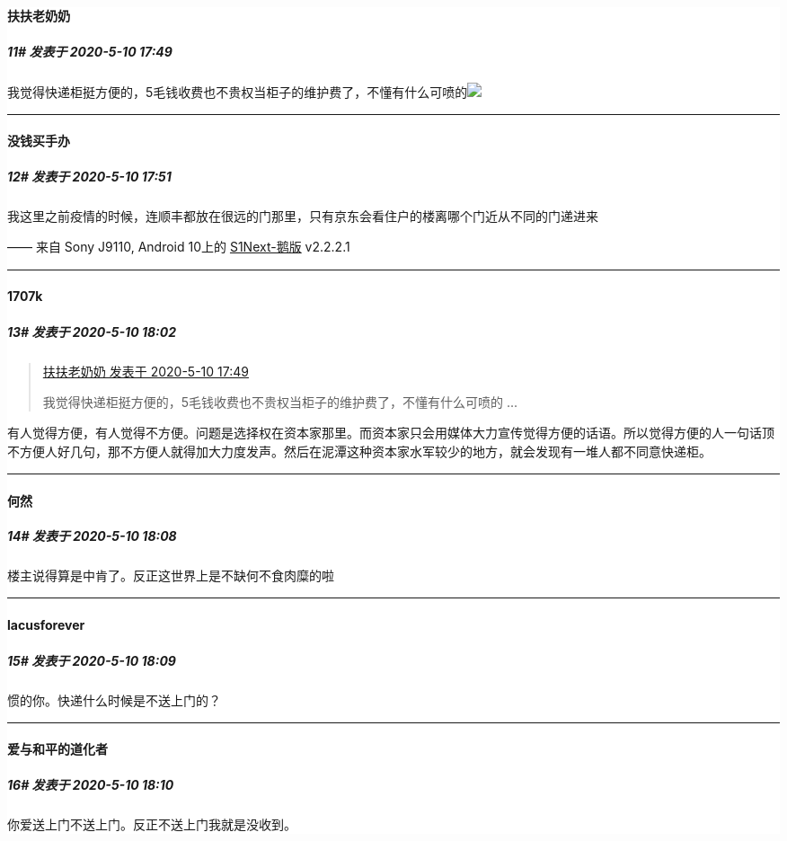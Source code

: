 ####  扶扶老奶奶  
##### 11#       发表于 2020-5-10 17:49


我觉得快递柜挺方便的，5毛钱收费也不贵权当柜子的维护费了，不懂有什么可喷的<img src="https://static.saraba1st.com/image/smiley/face2017/017.png" referrerpolicy="no-referrer">


-----

####  没钱买手办  
##### 12#       发表于 2020-5-10 17:51


我这里之前疫情的时候，连顺丰都放在很远的门那里，只有京东会看住户的楼离哪个门近从不同的门递进来

—— 来自 Sony J9110, Android 10上的 [S1Next-鹅版](https://github.com/ykrank/S1-Next/releases) v2.2.2.1


-----

####  1707k  
##### 13#       发表于 2020-5-10 18:02


<blockquote><a href="httphttps://bbs.saraba1st.com/2b/forum.php?mod=redirect&amp;goto=findpost&amp;pid=47369494&amp;ptid=1933840" target="_blank">扶扶老奶奶 发表于 2020-5-10 17:49</a>

我觉得快递柜挺方便的，5毛钱收费也不贵权当柜子的维护费了，不懂有什么可喷的 ...</blockquote>
有人觉得方便，有人觉得不方便。问题是选择权在资本家那里。而资本家只会用媒体大力宣传觉得方便的话语。所以觉得方便的人一句话顶不方便人好几句，那不方便人就得加大力度发声。然后在泥潭这种资本家水军较少的地方，就会发现有一堆人都不同意快递柜。


-----

####  何然  
##### 14#       发表于 2020-5-10 18:08


楼主说得算是中肯了。反正这世界上是不缺何不食肉糜的啦


-----

####  lacusforever  
##### 15#       发表于 2020-5-10 18:09


惯的你。快递什么时候是不送上门的？


-----

####  爱与和平的道化者  
##### 16#       发表于 2020-5-10 18:10


你爱送上门不送上门。反正不送上门我就是没收到。

